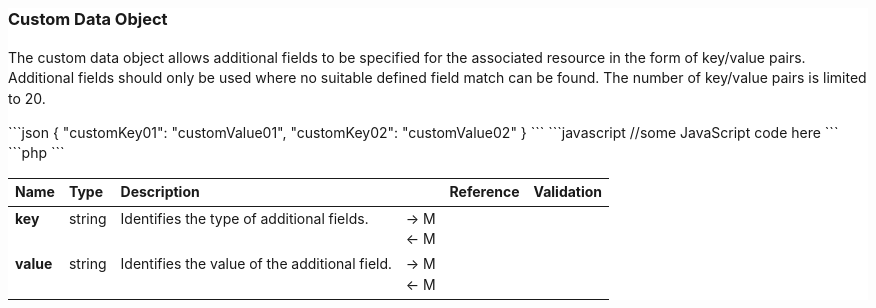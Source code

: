 ### Custom Data Object

The custom data object allows additional fields to be specified for the associated resource in the form of key/value pairs. Additional fields should only be used where no suitable defined field match can be found. The number of key/value pairs is limited to 20.

<div class="has-code-panel-block">

<div class="code-panel-block-holder">

<code-main-group>
<code-block title="View">

<code-group>
<code-block title="Custom Data Object">
```json
{
  "customKey01": "customValue01",
  "customKey02": "customValue02"
}
```
</code-block>

</code-group>

</code-block>

<code-block title="Code">
<code-group title="JavaScript">
<code-block title="Custom Data Object">
```javascript
//some JavaScript code here 
```
</code-block>

</code-group>

<code-group title="PHP">
<code-block title="Custom Data Object">
```php
<?php 
  //some PHP code here 
?>
```
</code-block>

</code-group>

</code-block>
</code-main-group>

</div>

</div>


| **Name** | **Type** | **Description** |  | **Reference** | **Validation** |
|:--|:--|:--|:--|:--|:--|
| **key** | string | Identifies the type of additional fields. | &#8594;&nbsp;M <br> &#8592;&nbsp;M |  |  |
| **value** | string | Identifies the value of the additional field. | &#8594;&nbsp;M <br> &#8592;&nbsp;M |  |  |
